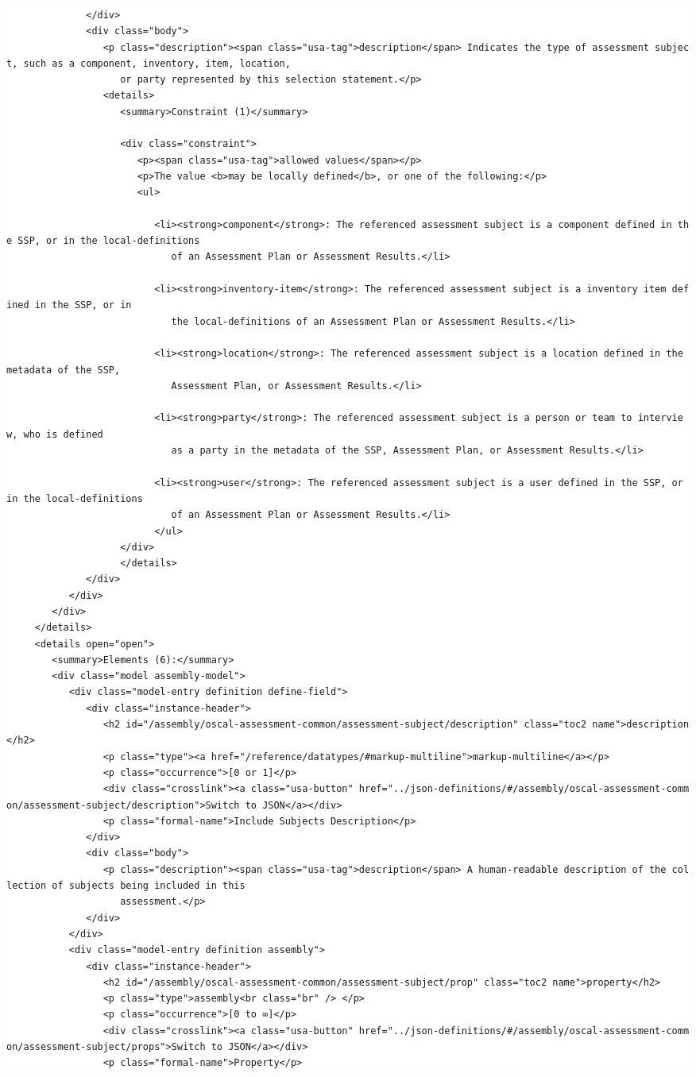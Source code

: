                   </div>
                  <div class="body">
                     <p class="description"><span class="usa-tag">description</span> Indicates the type of assessment subject, such as a component, inventory, item, location,
                        or party represented by this selection statement.</p>
                     <details>
                        <summary>Constraint (1)</summary>
                        
                        <div class="constraint">
                           <p><span class="usa-tag">allowed values</span></p>
                           <p>The value <b>may be locally defined</b>, or one of the following:</p>
                           <ul>
                              
                              <li><strong>component</strong>: The referenced assessment subject is a component defined in the SSP, or in the local-definitions
                                 of an Assessment Plan or Assessment Results.</li>
                              
                              <li><strong>inventory-item</strong>: The referenced assessment subject is a inventory item defined in the SSP, or in
                                 the local-definitions of an Assessment Plan or Assessment Results.</li>
                              
                              <li><strong>location</strong>: The referenced assessment subject is a location defined in the metadata of the SSP,
                                 Assessment Plan, or Assessment Results.</li>
                              
                              <li><strong>party</strong>: The referenced assessment subject is a person or team to interview, who is defined
                                 as a party in the metadata of the SSP, Assessment Plan, or Assessment Results.</li>
                              
                              <li><strong>user</strong>: The referenced assessment subject is a user defined in the SSP, or in the local-definitions
                                 of an Assessment Plan or Assessment Results.</li>
                              </ul>
                        </div>
                        </details>
                  </div>
               </div>
            </div>
         </details>
         <details open="open">
            <summary>Elements (6):</summary>
            <div class="model assembly-model">
               <div class="model-entry definition define-field">
                  <div class="instance-header">
                     <h2 id="/assembly/oscal-assessment-common/assessment-subject/description" class="toc2 name">description</h2>
                     <p class="type"><a href="/reference/datatypes/#markup-multiline">markup-multiline</a></p>
                     <p class="occurrence">[0 or 1]</p>
                     <div class="crosslink"><a class="usa-button" href="../json-definitions/#/assembly/oscal-assessment-common/assessment-subject/description">Switch to JSON</a></div>
                     <p class="formal-name">Include Subjects Description</p>
                  </div>
                  <div class="body">
                     <p class="description"><span class="usa-tag">description</span> A human-readable description of the collection of subjects being included in this
                        assessment.</p>
                  </div>
               </div>
               <div class="model-entry definition assembly">
                  <div class="instance-header">
                     <h2 id="/assembly/oscal-assessment-common/assessment-subject/prop" class="toc2 name">property</h2>
                     <p class="type">assembly<br class="br" /> </p>
                     <p class="occurrence">[0 to ∞]</p>
                     <div class="crosslink"><a class="usa-button" href="../json-definitions/#/assembly/oscal-assessment-common/assessment-subject/props">Switch to JSON</a></div>
                     <p class="formal-name">Property</p>